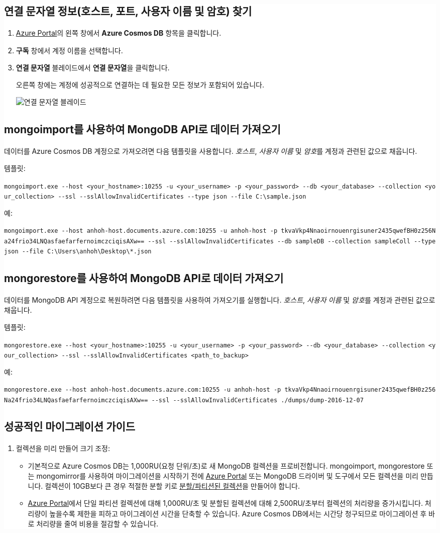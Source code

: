 ## <a name="find-your-connection-string-information-host-port-username-and-password"></a>연결 문자열 정보(호스트, 포트, 사용자 이름 및 암호) 찾기

1. [Azure Portal](https://portal.azure.com)의 왼쪽 창에서 **Azure Cosmos DB** 항목을 클릭합니다.
2. **구독** 창에서 계정 이름을 선택합니다.
3. **연결 문자열** 블레이드에서 **연결 문자열**을 클릭합니다.

   오른쪽 창에는 계정에 성공적으로 연결하는 데 필요한 모든 정보가 포함되어 있습니다.

   ![연결 문자열 블레이드](./media/mongodb-migrate/ConnectionStringBlade.png)

## <a name="import-data-to-the-api-for-mongodb-by-using-mongoimport"></a>mongoimport를 사용하여 MongoDB API로 데이터 가져오기

데이터를 Azure Cosmos DB 계정으로 가져오려면 다음 템플릿을 사용합니다. *호스트*, *사용자 이름* 및 *암호*를 계정과 관련된 값으로 채웁니다.  

템플릿:

    mongoimport.exe --host <your_hostname>:10255 -u <your_username> -p <your_password> --db <your_database> --collection <your_collection> --ssl --sslAllowInvalidCertificates --type json --file C:\sample.json

예:  

    mongoimport.exe --host anhoh-host.documents.azure.com:10255 -u anhoh-host -p tkvaVkp4Nnaoirnouenrgisuner2435qwefBH0z256Na24frio34LNQasfaefarfernoimczciqisAXw== --ssl --sslAllowInvalidCertificates --db sampleDB --collection sampleColl --type json --file C:\Users\anhoh\Desktop\*.json

## <a name="import-data-to-the-api-for-mongodb-by-using-mongorestore"></a>mongorestore를 사용하여 MongoDB API로 데이터 가져오기

데이터를 MongoDB API 계정으로 복원하려면 다음 템플릿을 사용하여 가져오기를 실행합니다. *호스트*, *사용자 이름* 및 *암호*를 계정과 관련된 값으로 채웁니다.

템플릿:

    mongorestore.exe --host <your_hostname>:10255 -u <your_username> -p <your_password> --db <your_database> --collection <your_collection> --ssl --sslAllowInvalidCertificates <path_to_backup>

예:

    mongorestore.exe --host anhoh-host.documents.azure.com:10255 -u anhoh-host -p tkvaVkp4Nnaoirnouenrgisuner2435qwefBH0z256Na24frio34LNQasfaefarfernoimczciqisAXw== --ssl --sslAllowInvalidCertificates ./dumps/dump-2016-12-07
    
## <a name="guide-for-a-successful-migration"></a>성공적인 마이그레이션 가이드

1. 컬렉션을 미리 만들어 크기 조정:
        
    * 기본적으로 Azure Cosmos DB는 1,000RU(요청 단위/초)로 새 MongoDB 컬렉션을 프로비전합니다. mongoimport, mongorestore 또는 mongomirror를 사용하여 마이그레이션을 시작하기 전에 [Azure Portal](https://portal.azure.com) 또는 MongoDB 드라이버 및 도구에서 모든 컬렉션을 미리 만듭니다. 컬렉션이 10GB보다 큰 경우 적절한 분할 키로 [분할/파티션된 컬렉션](partition-data.md)을 만들어야 합니다.

    * [Azure Portal](https://portal.azure.com)에서 단일 파티션 컬렉션에 대해 1,000RU/초 및 분할된 컬렉션에 대해 2,500RU/초부터 컬렉션의 처리량을 증가시킵니다. 처리량이 높을수록 제한을 피하고 마이그레이션 시간을 단축할 수 있습니다. Azure Cosmos DB에서는 시간당 청구되므로 마이그레이션 후 바로 처리량을 줄여 비용을 절감할 수 있습니다.
